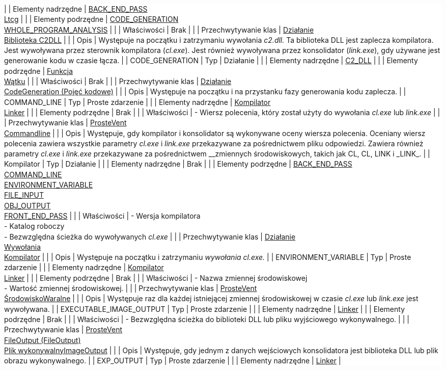 |  | Elementy nadrzędne | [BACK_END_PASS](#back-end-pass)<br/>[Ltcg](#ltcg) |
|  | Elementy podrzędne | [CODE_GENERATION](#code-generation)<br/>[WHOLE_PROGRAM_ANALYSIS](#whole-program-analysis) |
|  | Właściwości | Brak |
|  | Przechwytywanie klas | [Działanie](cpp-event-data-types/activity.md)<br/>[Biblioteka C2DLL](cpp-event-data-types/c2-dll.md) |
|  | Opis | Występuje na początku i zatrzymaniu wywołania *c2.dll.* Ta biblioteka DLL jest zaplecza kompilatora. Jest wywoływana przez sterownik kompilatora (*cl.exe*). Jest również wywoływana przez konsolidator (*link.exe*), gdy używane jest generowanie kodu w czasie łącza. |
| <a name="code-generation"></a>CODE_GENERATION | Typ | Działanie |
|  | Elementy nadrzędne | [C2_DLL](#c2-dll) |
|  | Elementy podrzędne | [Funkcja](#function)<br/>[Wątku](#thread) |
|  | Właściwości | Brak |
|  | Przechwytywanie klas | [Działanie](cpp-event-data-types/activity.md)<br/>[CodeGeneration (Pojęć kodowe)](cpp-event-data-types/code-generation.md) |
|  | Opis | Występuje na początku i na przystanku fazy generowania kodu zaplecza. |
| <a name="command-line"></a>COMMAND_LINE | Typ | Proste zdarzenie |
|  | Elementy nadrzędne | [Kompilator](#compiler)<br/>[Linker](#linker) |
|  | Elementy podrzędne | Brak |
|  | Właściwości | - Wiersz polecenia, który został użyty do wywołania *cl.exe* lub *link.exe* |
|  | Przechwytywanie klas | [ProsteVent](cpp-event-data-types/simple-event.md)<br/>[Commandline](cpp-event-data-types/command-line.md) |
|  | Opis | Występuje, gdy kompilator i konsolidator są wykonywane oceny wiersza polecenia. Oceniany wiersz polecenia zawiera wszystkie parametry *cl.exe* i *link.exe* przekazywane za pośrednictwem pliku odpowiedzi. Zawiera również parametry *cl.exe* i *link.exe* przekazywane za pośrednictwem \_\_zmiennych środowiskowych, takich jak CL, CL, LINK i \_LINK\_. |
| <a name="compiler"></a>Kompilator | Typ | Działanie |
|  | Elementy nadrzędne | Brak |
|  | Elementy podrzędne | [BACK_END_PASS](#back-end-pass)<br/>[COMMAND_LINE](#command-line)<br/>[ENVIRONMENT_VARIABLE](#environment-variable)<br/>[FILE_INPUT](#file-input)<br/>[OBJ_OUTPUT](#obj-output)<br/>[FRONT_END_PASS](#front-end-pass) |
|  | Właściwości | - Wersja kompilatora<br/>- Katalog roboczy<br/>- Bezwzględna ścieżka do wywoływanych *cl.exe* |
|  | Przechwytywanie klas | [Działanie](cpp-event-data-types/activity.md)<br/>[Wywołania](cpp-event-data-types/invocation.md)<br/>[Kompilator](cpp-event-data-types/compiler.md) |
|  | Opis | Występuje na początku i zatrzymaniu *wywołania cl.exe.* |
| <a name="environment-variable"></a>ENVIRONMENT_VARIABLE | Typ | Proste zdarzenie |
|  | Elementy nadrzędne | [Kompilator](#compiler)<br/>[Linker](#linker) |
|  | Elementy podrzędne | Brak |
|  | Właściwości | - Nazwa zmiennej środowiskowej<br/>- Wartość zmiennej środowiskowej. |
|  | Przechwytywanie klas | [ProsteVent](cpp-event-data-types/simple-event.md)<br/>[ŚrodowiskoWaralne](cpp-event-data-types/environment-variable.md) |
|  | Opis | Występuje raz dla każdej istniejącej zmiennej środowiskowej w czasie *cl.exe* lub *link.exe* jest wywoływana. |
| <a name="executable-image-output"></a>EXECUTABLE_IMAGE_OUTPUT | Typ | Proste zdarzenie |
|  | Elementy nadrzędne | [Linker](#linker) |
|  | Elementy podrzędne | Brak |
|  | Właściwości | - Bezwzględna ścieżka do biblioteki DLL lub pliku wyjściowego wykonywalnego. |
|  | Przechwytywanie klas | [ProsteVent](cpp-event-data-types/simple-event.md)<br/>[FileOutput (FileOutput)](cpp-event-data-types/file-output.md)<br/>[Plik wykonywalnyImageOutput](cpp-event-data-types/executable-image-output.md) |
|  | Opis | Występuje, gdy jednym z danych wejściowych konsolidatora jest biblioteka DLL lub plik obrazu wykonywalnego. |
| <a name="exp-output"></a>EXP_OUTPUT | Typ | Proste zdarzenie |
|  | Elementy nadrzędne | [Linker](#linker) |